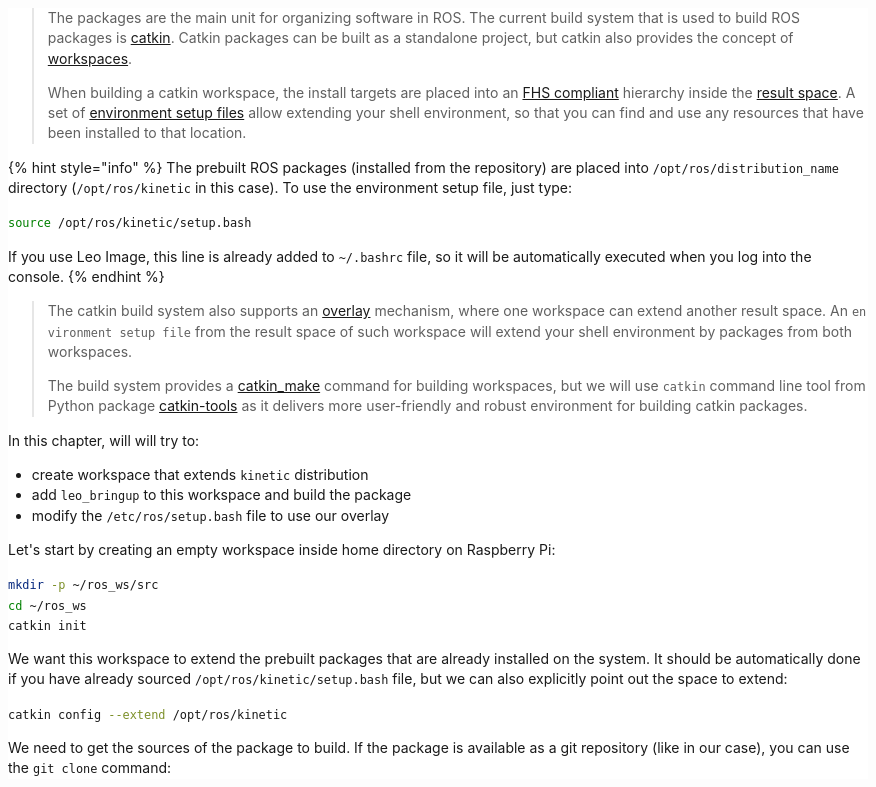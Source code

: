 > The packages are the main unit for organizing software in ROS. The current build system that is used to build ROS packages is [catkin](http://wiki.ros.org/catkin). Catkin packages can be built as a standalone project, but catkin also provides the concept of [workspaces](http://wiki.ros.org/catkin/workspaces). 
>
> When building a catkin workspace, the install targets are placed into an [FHS compliant](https://www.ros.org/reps/rep-0122.html) hierarchy inside the [result space](http://wiki.ros.org/catkin/workspaces#Result_space). A set of [environment setup files](http://wiki.ros.org/catkin/workspaces#Environment_Setup_File) allow extending your shell environment, so that you can find and use any resources that have been installed to that location.

{% hint style="info" %}
The prebuilt ROS packages \(installed from the repository\) are placed into `/opt/ros/distribution_name` directory \(`/opt/ros/kinetic` in this case\). To use the environment setup file, just type:

```bash
source /opt/ros/kinetic/setup.bash
```

If you use Leo Image, this line is already added to `~/.bashrc` file, so it will be automatically executed when you log into the console.
{% endhint %}

> The catkin build system also supports an [overlay](http://wiki.ros.org/catkin/workspaces#Overlays) mechanism, where one workspace can extend another result space. An `environment setup file` from the result space of such workspace will extend your shell environment by packages from both workspaces.
>
> The build system provides a [catkin\_make](http://wiki.ros.org/catkin/commands/catkin_make) command for building workspaces, but we will use `catkin` command line tool from Python package [catkin-tools](https://catkin-tools.readthedocs.io/en/latest/) as it delivers more user-friendly and robust environment for building catkin packages.

In this chapter, will will try to:

* create workspace that extends `kinetic` distribution
* add `leo_bringup` to this workspace and build the package
* modify the `/etc/ros/setup.bash` file to use our overlay

Let's start by creating an empty workspace inside home directory on Raspberry Pi:

```bash
mkdir -p ~/ros_ws/src
cd ~/ros_ws
catkin init
```

We want this workspace to extend the prebuilt packages that are already installed on the system. It should be automatically done if you have already sourced `/opt/ros/kinetic/setup.bash` file, but we can also explicitly point out the space to extend:

```bash
catkin config --extend /opt/ros/kinetic
```

We need to get the sources of the package to build. If the package is available as a git repository \(like in our case\), you can use the `git clone` command: 
